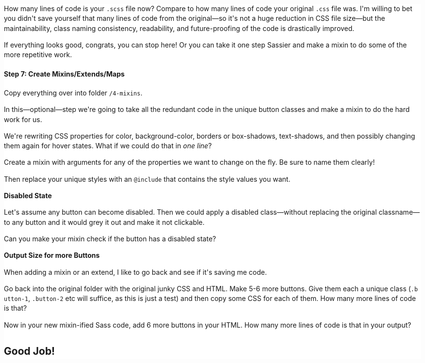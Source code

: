 How many lines of code is your `.scss` file now? Compare to how many lines of code your original `.css` file was. I'm willing to bet you didn't save yourself that many lines of code from the original—so it's not a huge reduction in CSS file size—but the maintainability, class naming consistency, readability, and future-proofing of the code is drastically improved.

If everything looks good, congrats, you can stop here! Or you can take it one step Sassier and make a mixin to do some of the more repetitive work.

#### Step 7: Create Mixins/Extends/Maps

Copy everything over into folder `/4-mixins`.

In this—optional—step we're going to take all the redundant code in the unique button classes and make a mixin to do the hard work for us.

We're rewriting CSS properties for color, background-color, borders or box-shadows, text-shadows, and then possibly changing them again for hover states. What if we could do that in _one line_?

Create a mixin with arguments for any of the properties we want to change on the fly. Be sure to name them clearly!

Then replace your unique styles with an `@include` that contains the style values you want.

**Disabled State**

Let's assume any button can become disabled. Then we could apply a disabled class—without replacing the original classname—to any button and it would grey it out and make it not clickable.

Can you make your mixin check if the button has a disabled state? 

**Output Size for more Buttons**

When adding a mixin or an extend, I like to go back and see if it's saving me code.

Go back into the original folder with the original junky CSS and HTML. Make 5-6 more buttons. Give them each a unique class (`.button-1`, `.button-2` etc will suffice, as this is just a test) and then copy some CSS for each of them. How many more lines of code is that?

Now in your new mixin-ified Sass code, add 6 more buttons in your HTML. How many more lines of code is that in your output?

## Good Job!
